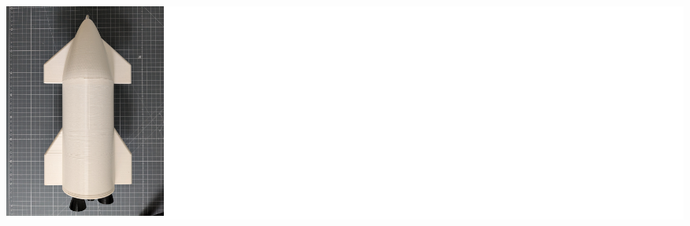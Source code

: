 [<img src="img/PXL_20241031_081559103.jpg" alt="img/PXL_20241031_081559103.jpg" width="200"/>](img/PXL_20241031_081559103.jpg)